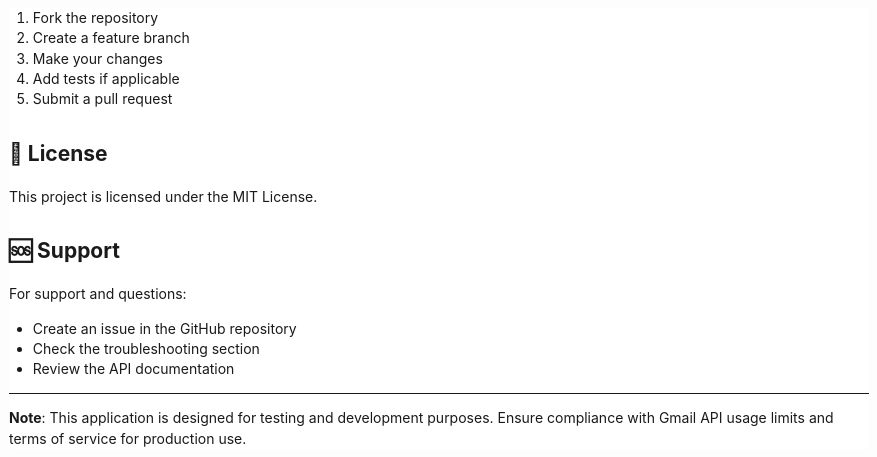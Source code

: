 1. Fork the repository
2. Create a feature branch
3. Make your changes
4. Add tests if applicable
5. Submit a pull request

## 📄 License

This project is licensed under the MIT License.

## 🆘 Support

For support and questions:
- Create an issue in the GitHub repository
- Check the troubleshooting section
- Review the API documentation

---

**Note**: This application is designed for testing and development purposes. Ensure compliance with Gmail API usage limits and terms of service for production use.
